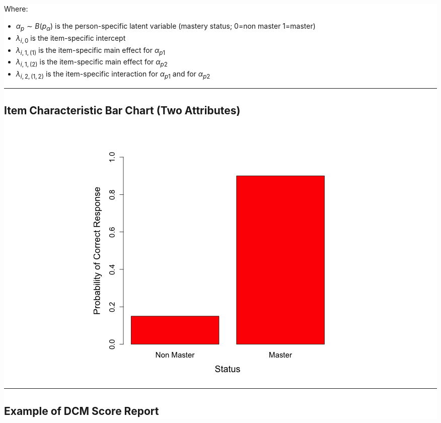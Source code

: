 Where:
- $\alpha_p \sim B(p_{\alpha})$ is the person-specific latent variable (mastery status; 0=non master 1=master) 
- $\lambda_{i,0}$ is the item-specific intercept 
- $\lambda_{i,1,(1)}$ is the item-specific main effect for $\alpha_{p1}$
- $\lambda_{i,1,(2)}$ is the item-specific main effect for $\alpha_{p2}$
- $\lambda_{i,2,(1,2)}$ is the item-specific interaction for $\alpha_{p1}$ and for $\alpha_{p2}$

--- 

## Item Characteristic Bar Chart (Two Attributes)

<img src="figure/unnamed-chunk-3-1.png" title="plot of chunk unnamed-chunk-3" alt="plot of chunk unnamed-chunk-3" style="display: block; margin: auto;" />

--- 
## Example of DCM Score Report
